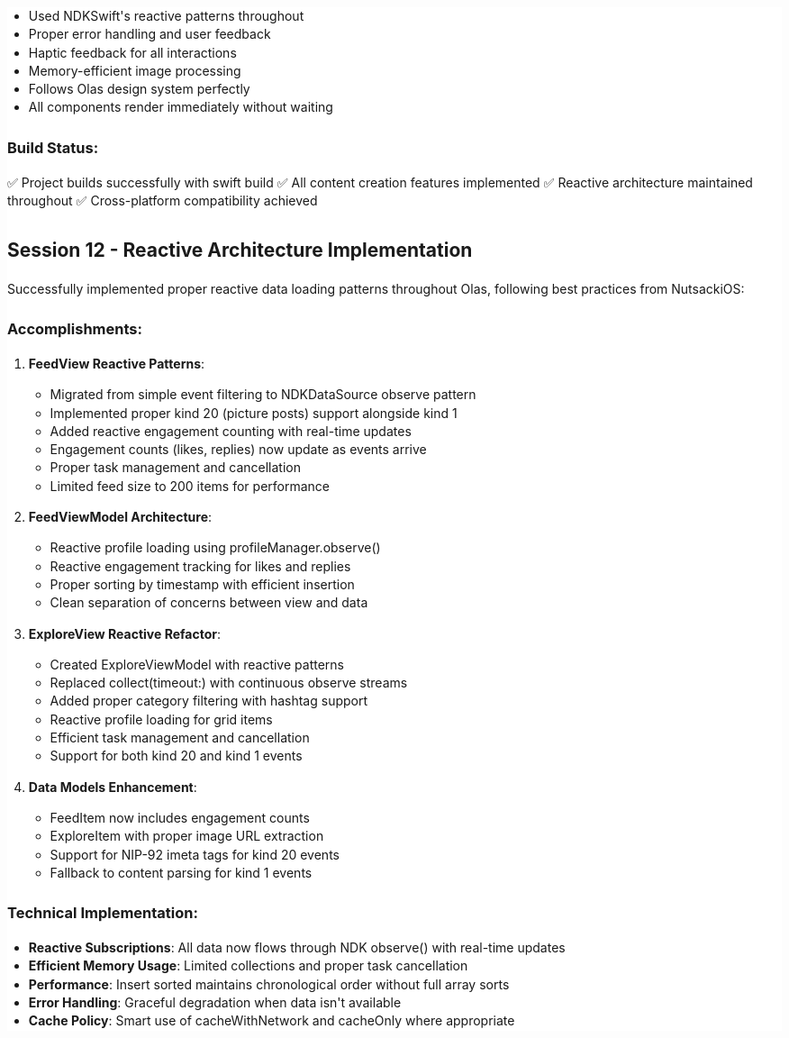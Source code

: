 - Used NDKSwift's reactive patterns throughout
- Proper error handling and user feedback
- Haptic feedback for all interactions
- Memory-efficient image processing
- Follows Olas design system perfectly
- All components render immediately without waiting

### Build Status:
✅ Project builds successfully with swift build
✅ All content creation features implemented
✅ Reactive architecture maintained throughout
✅ Cross-platform compatibility achieved

## Session 12 - Reactive Architecture Implementation

Successfully implemented proper reactive data loading patterns throughout Olas, following best practices from NutsackiOS:

### Accomplishments:

1. **FeedView Reactive Patterns**:
   - Migrated from simple event filtering to NDKDataSource observe pattern
   - Implemented proper kind 20 (picture posts) support alongside kind 1
   - Added reactive engagement counting with real-time updates
   - Engagement counts (likes, replies) now update as events arrive
   - Proper task management and cancellation
   - Limited feed size to 200 items for performance

2. **FeedViewModel Architecture**:
   - Reactive profile loading using profileManager.observe()
   - Reactive engagement tracking for likes and replies
   - Proper sorting by timestamp with efficient insertion
   - Clean separation of concerns between view and data

3. **ExploreView Reactive Refactor**:
   - Created ExploreViewModel with reactive patterns
   - Replaced collect(timeout:) with continuous observe streams
   - Added proper category filtering with hashtag support
   - Reactive profile loading for grid items
   - Efficient task management and cancellation
   - Support for both kind 20 and kind 1 events

4. **Data Models Enhancement**:
   - FeedItem now includes engagement counts
   - ExploreItem with proper image URL extraction
   - Support for NIP-92 imeta tags for kind 20 events
   - Fallback to content parsing for kind 1 events

### Technical Implementation:

- **Reactive Subscriptions**: All data now flows through NDK observe() with real-time updates
- **Efficient Memory Usage**: Limited collections and proper task cancellation
- **Performance**: Insert sorted maintains chronological order without full array sorts
- **Error Handling**: Graceful degradation when data isn't available
- **Cache Policy**: Smart use of cacheWithNetwork and cacheOnly where appropriate
